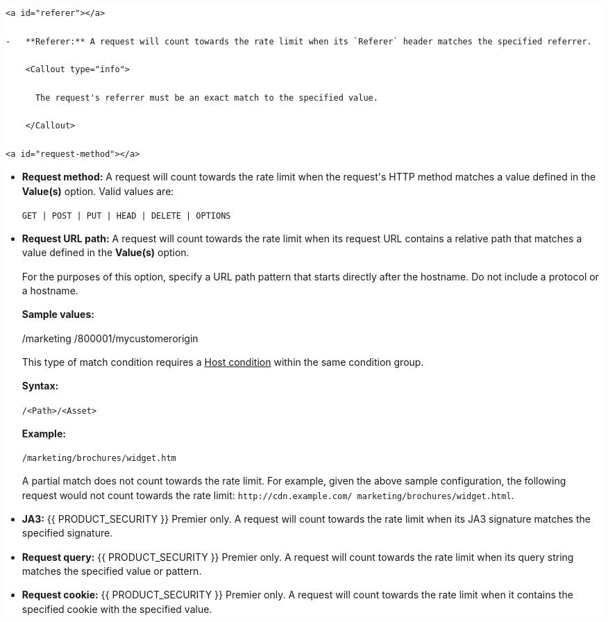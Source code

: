     <a id="referer"></a>

    -   **Referer:** A request will count towards the rate limit when its `Referer` header matches the specified referrer.

        <Callout type="info">

          The request's referrer must be an exact match to the specified value. 

        </Callout>

    <a id="request-method"></a>

-   **Request method:** A request will count towards the rate limit when the request's HTTP method matches a value defined in the **Value(s)** option. Valid values are: 

    `GET | POST | PUT | HEAD | DELETE | OPTIONS`

    <a id="request-url-path"></a>

-   **Request URL path:** A request will count towards the rate limit when its request URL contains a relative path that matches a value defined in the **Value(s)** option.

    <Callout type="important">

      For the purposes of this option, specify a URL path pattern that starts directly after the hostname. Do not include a protocol or a hostname.

      **Sample values:**

      /marketing 
      /800001/mycustomerorigin  

    </Callout>

    <Callout type="important">

      This type of match condition requires a [Host condition](#host) within the same condition group.

    </Callout>

    **Syntax:**

    `/<Path>/<Asset>`

    **Example:**

    `/marketing/brochures/widget.htm`

    <Callout type="info">

      A partial match does not count towards the rate limit. For example, given the above sample configuration, the following request would not count towards the rate limit: `http://cdn.example.com/ marketing/brochures/widget.html`.

    </Callout>

-   **JA3:** {{ PRODUCT_SECURITY }} Premier only. A request will count towards the rate limit when its JA3 signature matches the specified signature.
-   **Request query:** {{ PRODUCT_SECURITY }} Premier only. A request will count towards the rate limit when its query string matches the specified value or pattern.
-   **Request cookie:** {{ PRODUCT_SECURITY }} Premier only. A request will count towards the rate limit when it contains the specified cookie with the specified value.
